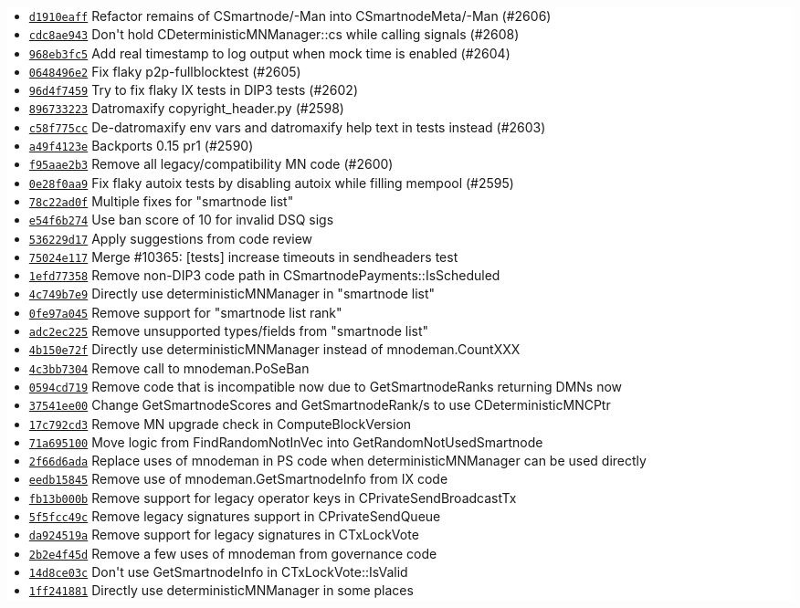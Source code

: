 - [`d1910eaff`](https://github.com/datromax/datromax/commit/d1910eaff) Refactor remains of CSmartnode/-Man into CSmartnodeMeta/-Man (#2606)
- [`cdc8ae943`](https://github.com/datromax/datromax/commit/cdc8ae943) Don't hold CDeterministicMNManager::cs while calling signals (#2608)
- [`968eb3fc5`](https://github.com/datromax/datromax/commit/968eb3fc5) Add real timestamp to log output when mock time is enabled (#2604)
- [`0648496e2`](https://github.com/datromax/datromax/commit/0648496e2) Fix flaky p2p-fullblocktest (#2605)
- [`96d4f7459`](https://github.com/datromax/datromax/commit/96d4f7459) Try to fix flaky IX tests in DIP3 tests (#2602)
- [`896733223`](https://github.com/datromax/datromax/commit/896733223) Datromaxify copyright_header.py (#2598)
- [`c58f775cc`](https://github.com/datromax/datromax/commit/c58f775cc) De-datromaxify env vars and datromaxify help text in tests instead (#2603)
- [`a49f4123e`](https://github.com/datromax/datromax/commit/a49f4123e) Backports 0.15 pr1 (#2590)
- [`f95aae2b3`](https://github.com/datromax/datromax/commit/f95aae2b3) Remove all legacy/compatibility MN code (#2600)
- [`0e28f0aa9`](https://github.com/datromax/datromax/commit/0e28f0aa9) Fix flaky autoix tests by disabling autoix while filling mempool (#2595)
- [`78c22ad0f`](https://github.com/datromax/datromax/commit/78c22ad0f) Multiple fixes for "smartnode list"
- [`e54f6b274`](https://github.com/datromax/datromax/commit/e54f6b274) Use ban score of 10 for invalid DSQ sigs
- [`536229d17`](https://github.com/datromax/datromax/commit/536229d17) Apply suggestions from code review
- [`75024e117`](https://github.com/datromax/datromax/commit/75024e117) Merge #10365: [tests] increase timeouts in sendheaders test
- [`1efd77358`](https://github.com/datromax/datromax/commit/1efd77358) Remove non-DIP3 code path in CSmartnodePayments::IsScheduled
- [`4c749b7e9`](https://github.com/datromax/datromax/commit/4c749b7e9) Directly use deterministicMNManager in "smartnode list"
- [`0fe97a045`](https://github.com/datromax/datromax/commit/0fe97a045) Remove support for "smartnode list rank"
- [`adc2ec225`](https://github.com/datromax/datromax/commit/adc2ec225) Remove unsupported types/fields from "smartnode list"
- [`4b150e72f`](https://github.com/datromax/datromax/commit/4b150e72f) Directly use deterministicMNManager instead of mnodeman.CountXXX
- [`4c3bb7304`](https://github.com/datromax/datromax/commit/4c3bb7304) Remove call to mnodeman.PoSeBan
- [`0594cd719`](https://github.com/datromax/datromax/commit/0594cd719) Remove code that is incompatible now due to GetSmartnodeRanks returning DMNs now
- [`37541ee00`](https://github.com/datromax/datromax/commit/37541ee00) Change GetSmartnodeScores and GetSmartnodeRank/s to use CDeterministicMNCPtr
- [`17c792cd3`](https://github.com/datromax/datromax/commit/17c792cd3) Remove MN upgrade check in ComputeBlockVersion
- [`71a695100`](https://github.com/datromax/datromax/commit/71a695100) Move logic from FindRandomNotInVec into GetRandomNotUsedSmartnode
- [`2f66d6ada`](https://github.com/datromax/datromax/commit/2f66d6ada) Replace uses of mnodeman in PS code when deterministicMNManager can be used directly
- [`eedb15845`](https://github.com/datromax/datromax/commit/eedb15845) Remove use of mnodeman.GetSmartnodeInfo from IX code
- [`fb13b000b`](https://github.com/datromax/datromax/commit/fb13b000b) Remove support for legacy operator keys in CPrivateSendBroadcastTx
- [`5f5fcc49c`](https://github.com/datromax/datromax/commit/5f5fcc49c) Remove legacy signatures support in CPrivateSendQueue
- [`da924519a`](https://github.com/datromax/datromax/commit/da924519a) Remove support for legacy signatures in CTxLockVote
- [`2b2e4f45d`](https://github.com/datromax/datromax/commit/2b2e4f45d) Remove a few uses of mnodeman from governance code
- [`14d8ce03c`](https://github.com/datromax/datromax/commit/14d8ce03c) Don't use GetSmartnodeInfo in CTxLockVote::IsValid
- [`1ff241881`](https://github.com/datromax/datromax/commit/1ff241881) Directly use deterministicMNManager in some places